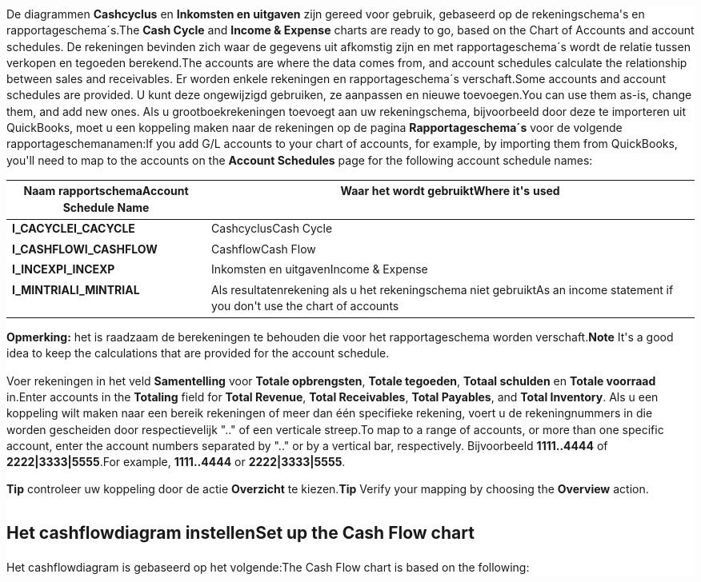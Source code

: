 <span data-ttu-id="82b9c-111">De diagrammen **Cashcyclus** en **Inkomsten en uitgaven** zijn gereed voor gebruik, gebaseerd op de rekeningschema's en rapportageschema´s.</span><span class="sxs-lookup"><span data-stu-id="82b9c-111">The **Cash Cycle** and **Income & Expense** charts are ready to go, based on the Chart of Accounts and account schedules.</span></span> <span data-ttu-id="82b9c-112">De rekeningen bevinden zich waar de gegevens uit afkomstig zijn en met rapportageschema´s wordt de relatie tussen verkopen en tegoeden berekend.</span><span class="sxs-lookup"><span data-stu-id="82b9c-112">The accounts are where the data comes from, and account schedules calculate the relationship between sales and receivables.</span></span> <span data-ttu-id="82b9c-113">Er worden enkele rekeningen en rapportageschema´s verschaft.</span><span class="sxs-lookup"><span data-stu-id="82b9c-113">Some accounts and account schedules are provided.</span></span> <span data-ttu-id="82b9c-114">U kunt deze ongewijzigd gebruiken, ze aanpassen en nieuwe toevoegen.</span><span class="sxs-lookup"><span data-stu-id="82b9c-114">You can use them as-is, change them, and add new ones.</span></span> <span data-ttu-id="82b9c-115">Als u grootboekrekeningen toevoegt aan uw rekeningschema, bijvoorbeeld door deze te importeren uit QuickBooks, moet u een koppeling maken naar de rekeningen op de pagina **Rapportageschema´s** voor de volgende rapportageschemanamen:</span><span class="sxs-lookup"><span data-stu-id="82b9c-115">If you add G/L accounts to your chart of accounts, for example, by importing them from QuickBooks, you'll need to map to the accounts on the **Account Schedules** page for the following account schedule names:</span></span>  

| <span data-ttu-id="82b9c-116">Naam rapportschema</span><span class="sxs-lookup"><span data-stu-id="82b9c-116">Account Schedule Name</span></span> | <span data-ttu-id="82b9c-117">Waar het wordt gebruikt</span><span class="sxs-lookup"><span data-stu-id="82b9c-117">Where it's used</span></span> |
| --- | --- |
| <span data-ttu-id="82b9c-118">**I_CACYCLE**</span><span class="sxs-lookup"><span data-stu-id="82b9c-118">**I_CACYCLE**</span></span> |<span data-ttu-id="82b9c-119">Cashcyclus</span><span class="sxs-lookup"><span data-stu-id="82b9c-119">Cash Cycle</span></span> |
| <span data-ttu-id="82b9c-120">**I_CASHFLOW**</span><span class="sxs-lookup"><span data-stu-id="82b9c-120">**I_CASHFLOW**</span></span> |<span data-ttu-id="82b9c-121">Cashflow</span><span class="sxs-lookup"><span data-stu-id="82b9c-121">Cash Flow</span></span> |
| <span data-ttu-id="82b9c-122">**I_INCEXP**</span><span class="sxs-lookup"><span data-stu-id="82b9c-122">**I_INCEXP**</span></span> |<span data-ttu-id="82b9c-123">Inkomsten en uitgaven</span><span class="sxs-lookup"><span data-stu-id="82b9c-123">Income & Expense</span></span> |
| <span data-ttu-id="82b9c-124">**I_MINTRIAL**</span><span class="sxs-lookup"><span data-stu-id="82b9c-124">**I_MINTRIAL**</span></span> |<span data-ttu-id="82b9c-125">Als resultatenrekening als u het rekeningschema niet gebruikt</span><span class="sxs-lookup"><span data-stu-id="82b9c-125">As an income statement if you don't use the chart of accounts</span></span> |

<span data-ttu-id="82b9c-126">**Opmerking:** het is raadzaam de berekeningen te behouden die voor het rapportageschema worden verschaft.</span><span class="sxs-lookup"><span data-stu-id="82b9c-126">**Note** It's a good idea to keep the calculations that are provided for the account schedule.</span></span>  

<span data-ttu-id="82b9c-127">Voer rekeningen in het veld **Samentelling** voor **Totale opbrengsten**, **Totale tegoeden**, **Totaal schulden** en **Totale voorraad** in.</span><span class="sxs-lookup"><span data-stu-id="82b9c-127">Enter accounts in the **Totaling** field for **Total Revenue**, **Total Receivables**, **Total Payables**, and **Total Inventory**.</span></span> <span data-ttu-id="82b9c-128">Als u een koppeling wilt maken naar een bereik rekeningen of meer dan één specifieke rekening, voert u de rekeningnummers in die worden gescheiden door respectievelijk ".." of een verticale streep.</span><span class="sxs-lookup"><span data-stu-id="82b9c-128">To map to a range of accounts, or more than one specific account, enter the account numbers separated by ".." or by a vertical bar, respectively.</span></span> <span data-ttu-id="82b9c-129">Bijvoorbeeld **1111..4444** of **2222|3333|5555**.</span><span class="sxs-lookup"><span data-stu-id="82b9c-129">For example, **1111..4444** or **2222|3333|5555**.</span></span>  

<span data-ttu-id="82b9c-130">**Tip** controleer uw koppeling door de actie **Overzicht** te kiezen.</span><span class="sxs-lookup"><span data-stu-id="82b9c-130">**Tip** Verify your mapping by choosing the **Overview** action.</span></span>  

## <a name="set-up-the-cash-flow-chart"></a><span data-ttu-id="82b9c-131">Het cashflowdiagram instellen</span><span class="sxs-lookup"><span data-stu-id="82b9c-131">Set up the Cash Flow chart</span></span>
<span data-ttu-id="82b9c-132">Het cashflowdiagram is gebaseerd op het volgende:</span><span class="sxs-lookup"><span data-stu-id="82b9c-132">The Cash Flow chart is based on the following:</span></span>  
